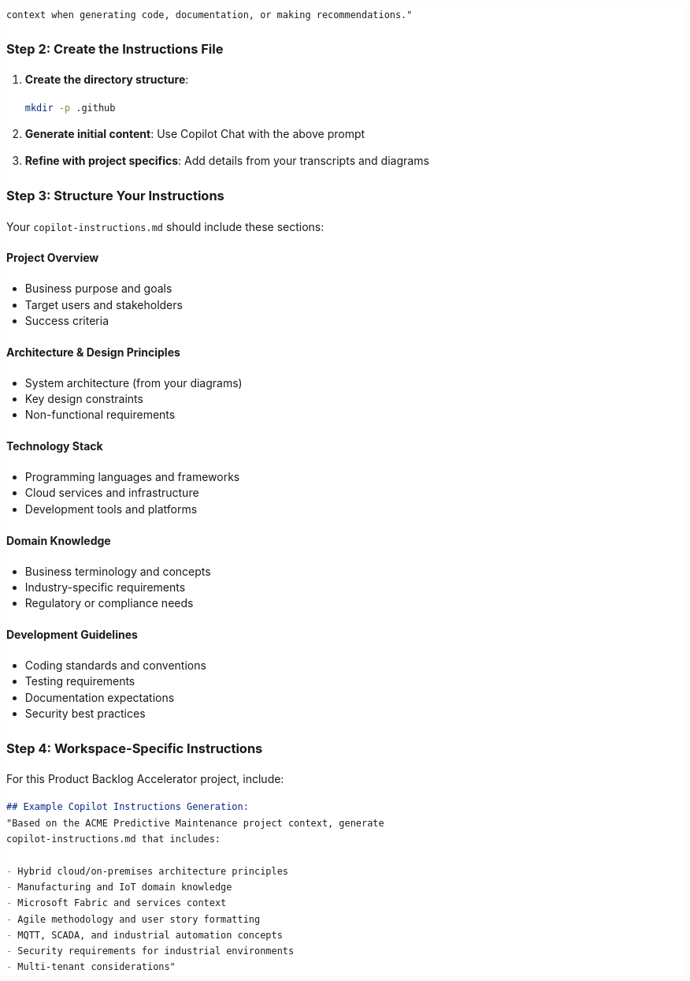 ```markdown
context when generating code, documentation, or making recommendations."
```

### Step 2: Create the Instructions File

1. **Create the directory structure**:

   ```bash
   mkdir -p .github
   ```

2. **Generate initial content**: Use Copilot Chat with the above prompt

3. **Refine with project specifics**: Add details from your transcripts and diagrams

### Step 3: Structure Your Instructions

Your `copilot-instructions.md` should include these sections:

#### Project Overview

- Business purpose and goals
- Target users and stakeholders
- Success criteria

#### Architecture & Design Principles

- System architecture (from your diagrams)
- Key design constraints
- Non-functional requirements

#### Technology Stack

- Programming languages and frameworks
- Cloud services and infrastructure
- Development tools and platforms

#### Domain Knowledge

- Business terminology and concepts
- Industry-specific requirements
- Regulatory or compliance needs

#### Development Guidelines

- Coding standards and conventions
- Testing requirements
- Documentation expectations
- Security best practices

### Step 4: Workspace-Specific Instructions

For this Product Backlog Accelerator project, include:

```markdown
## Example Copilot Instructions Generation:
"Based on the ACME Predictive Maintenance project context, generate 
copilot-instructions.md that includes:

- Hybrid cloud/on-premises architecture principles
- Manufacturing and IoT domain knowledge
- Microsoft Fabric and services context
- Agile methodology and user story formatting
- MQTT, SCADA, and industrial automation concepts
- Security requirements for industrial environments
- Multi-tenant considerations"
```
